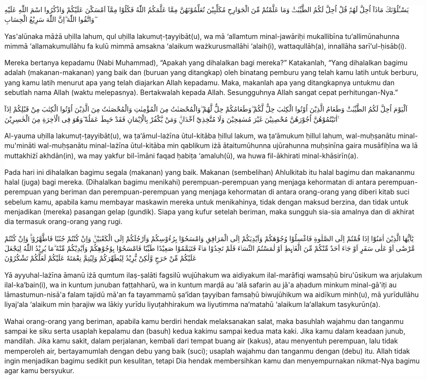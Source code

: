 يَسْـَٔلُوْنَكَ مَاذَآ اُحِلَّ لَهُمْۗ قُلْ اُحِلَّ لَكُمُ الطَّيِّبٰتُۙ وَمَا عَلَّمْتُمْ مِّنَ الْجَوَارِحِ مُكَلِّبِيْنَ تُعَلِّمُوْنَهُنَّ مِمَّا عَلَّمَكُمُ اللّٰهُ فَكُلُوْا مِمَّآ اَمْسَكْنَ عَلَيْكُمْ وَاذْكُرُوا اسْمَ اللّٰهِ عَلَيْهِ ۖوَاتَّقُوا اللّٰهَ ۗاِنَّ اللّٰهَ سَرِيْعُ الْحِسَابِ

Yas'alūnaka māżā uḥilla lahum, qul uḥilla lakumuṭ-ṭayyibāt(u), wa mā ‘allamtum minal-jawāriḥi mukallibīna tu‘allimūnahunna mimmā ‘allamakumullāhu fa kulū mimmā amsakna ‘alaikum ważkurusmallāhi ‘alaih(i), wattaqullāh(a), innallāha sarī‘ul-ḥisāb(i).

Mereka bertanya kepadamu (Nabi Muhammad), “Apakah yang dihalalkan bagi mereka?” Katakanlah, “Yang dihalalkan bagimu adalah (makanan-makanan) yang baik dan (buruan yang ditangkap) oleh binatang pemburu yang telah kamu latih untuk berburu, yang kamu latih menurut apa yang telah diajarkan Allah kepadamu. Maka, makanlah apa yang ditangkapnya untukmu dan sebutlah nama Allah (waktu melepasnya). Bertakwalah kepada Allah. Sesungguhnya Allah sangat cepat perhitungan-Nya.”

اَلْيَوْمَ اُحِلَّ لَكُمُ الطَّيِّبٰتُۗ وَطَعَامُ الَّذِيْنَ اُوْتُوا الْكِتٰبَ حِلٌّ لَّكُمْ ۖوَطَعَامُكُمْ حِلٌّ لَّهُمْ ۖوَالْمُحْصَنٰتُ مِنَ الْمُؤْمِنٰتِ وَالْمُحْصَنٰتُ مِنَ الَّذِيْنَ اُوْتُوا الْكِتٰبَ مِنْ قَبْلِكُمْ اِذَآ اٰتَيْتُمُوْهُنَّ اُجُوْرَهُنَّ مُحْصِنِيْنَ غَيْرَ مُسٰفِحِيْنَ وَلَا مُتَّخِذِيْٓ اَخْدَانٍۗ وَمَنْ يَّكْفُرْ بِالْاِيْمَانِ فَقَدْ حَبِطَ عَمَلُهٗ ۖوَهُوَ فِى الْاٰخِرَةِ مِنَ الْخٰسِرِيْنَ ࣖ

Al-yauma uḥilla lakumuṭ-ṭayyibāt(u), wa ṭa‘āmul-lażīna ūtul-kitāba ḥillul lakum, wa ṭa‘āmukum ḥillul lahum, wal-muḥṣanātu minal-mu'mināti wal-muḥṣanātu minal-lażīna ūtul-kitāba min qablikum iżā ātaitumūhunna ujūrahunna muḥṣinīna gaira musāfiḥīna wa lā muttakhiżī akhdān(in), wa may yakfur bil-īmāni faqad ḥabiṭa ‘amaluh(ū), wa huwa fil-ākhirati minal-khāsirīn(a).

Pada hari ini dihalalkan bagimu segala (makanan) yang baik. Makanan (sembelihan) Ahlulkitab itu halal bagimu dan makananmu halal (juga) bagi mereka. (Dihalalkan bagimu menikahi) perempuan-perempuan yang menjaga kehormatan di antara perempuan-perempuan yang beriman dan perempuan-perempuan yang menjaga kehormatan di antara orang-orang yang diberi kitab suci sebelum kamu, apabila kamu membayar maskawin mereka untuk menikahinya, tidak dengan maksud berzina, dan tidak untuk menjadikan (mereka) pasangan gelap (gundik). Siapa yang kufur setelah beriman, maka sungguh sia-sia amalnya dan di akhirat dia termasuk orang-orang yang rugi.

يٰٓاَيُّهَا الَّذِيْنَ اٰمَنُوْٓا اِذَا قُمْتُمْ اِلَى الصَّلٰوةِ فَاغْسِلُوْا وُجُوْهَكُمْ وَاَيْدِيَكُمْ اِلَى الْمَرَافِقِ وَامْسَحُوْا بِرُءُوْسِكُمْ وَاَرْجُلَكُمْ اِلَى الْكَعْبَيْنِۗ وَاِنْ كُنْتُمْ جُنُبًا فَاطَّهَّرُوْاۗ وَاِنْ كُنْتُمْ مَّرْضٰٓى اَوْ عَلٰى سَفَرٍ اَوْ جَاۤءَ اَحَدٌ مِّنْكُمْ مِّنَ الْغَاۤىِٕطِ اَوْ لٰمَسْتُمُ النِّسَاۤءَ فَلَمْ تَجِدُوْا مَاۤءً فَتَيَمَّمُوْا صَعِيْدًا طَيِّبًا فَامْسَحُوْا بِوُجُوْهِكُمْ وَاَيْدِيْكُمْ مِّنْهُ ۗمَا يُرِيْدُ اللّٰهُ لِيَجْعَلَ عَلَيْكُمْ مِّنْ حَرَجٍ وَّلٰكِنْ يُّرِيْدُ لِيُطَهِّرَكُمْ وَلِيُتِمَّ نِعْمَتَهٗ عَلَيْكُمْ لَعَلَّكُمْ تَشْكُرُوْنَ

Yā ayyuhal-lażīna āmanū iżā qumtum ilaṣ-ṣalāti fagsilū wujūhakum wa aidiyakum ilal-marāfiqi wamsaḥū biru'ūsikum wa arjulakum ilal-ka‘bain(i), wa in kuntum junuban faṭṭahharū, wa in kuntum marḍā au ‘alā safarin au jā'a aḥadum minkum minal-gā'iṭi au lāmastumun-nisā'a falam tajidū mā'an fa tayammamū ṣa‘īdan ṭayyiban famsaḥū biwujūhikum wa aidīkum minh(u), mā yurīdullāhu liyaj‘ala ‘alaikum min ḥarajiw wa lākiy yurīdu liyuṭahhirakum wa liyutimma na‘matahū ‘alaikum la‘allakum tasykurūn(a).

Wahai orang-orang yang beriman, apabila kamu berdiri hendak melaksanakan salat, maka basuhlah wajahmu dan tanganmu sampai ke siku serta usaplah kepalamu dan (basuh) kedua kakimu sampai kedua mata kaki. Jika kamu dalam keadaan junub, mandilah. Jika kamu sakit, dalam perjalanan, kembali dari tempat buang air (kakus), atau menyentuh perempuan, lalu tidak memperoleh air, bertayamumlah dengan debu yang baik (suci); usaplah wajahmu dan tanganmu dengan (debu) itu. Allah tidak ingin menjadikan bagimu sedikit pun kesulitan, tetapi Dia hendak membersihkan kamu dan menyempurnakan nikmat-Nya bagimu agar kamu bersyukur.
